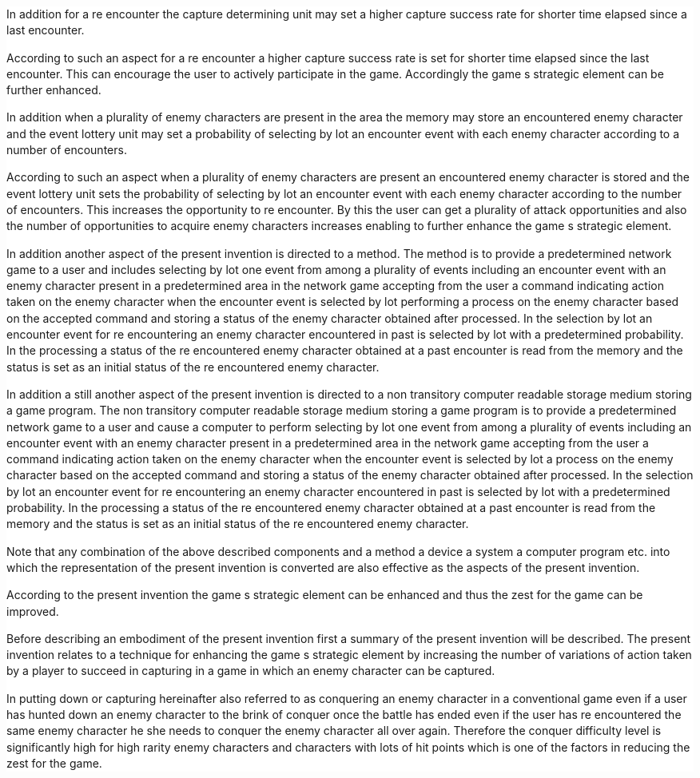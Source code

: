 In addition for a re encounter the capture determining unit may set a higher capture success rate for shorter time elapsed since a last encounter.

According to such an aspect for a re encounter a higher capture success rate is set for shorter time elapsed since the last encounter. This can encourage the user to actively participate in the game. Accordingly the game s strategic element can be further enhanced.

In addition when a plurality of enemy characters are present in the area the memory may store an encountered enemy character and the event lottery unit may set a probability of selecting by lot an encounter event with each enemy character according to a number of encounters.

According to such an aspect when a plurality of enemy characters are present an encountered enemy character is stored and the event lottery unit sets the probability of selecting by lot an encounter event with each enemy character according to the number of encounters. This increases the opportunity to re encounter. By this the user can get a plurality of attack opportunities and also the number of opportunities to acquire enemy characters increases enabling to further enhance the game s strategic element.

In addition another aspect of the present invention is directed to a method. The method is to provide a predetermined network game to a user and includes selecting by lot one event from among a plurality of events including an encounter event with an enemy character present in a predetermined area in the network game accepting from the user a command indicating action taken on the enemy character when the encounter event is selected by lot performing a process on the enemy character based on the accepted command and storing a status of the enemy character obtained after processed. In the selection by lot an encounter event for re encountering an enemy character encountered in past is selected by lot with a predetermined probability. In the processing a status of the re encountered enemy character obtained at a past encounter is read from the memory and the status is set as an initial status of the re encountered enemy character.

In addition a still another aspect of the present invention is directed to a non transitory computer readable storage medium storing a game program. The non transitory computer readable storage medium storing a game program is to provide a predetermined network game to a user and cause a computer to perform selecting by lot one event from among a plurality of events including an encounter event with an enemy character present in a predetermined area in the network game accepting from the user a command indicating action taken on the enemy character when the encounter event is selected by lot a process on the enemy character based on the accepted command and storing a status of the enemy character obtained after processed. In the selection by lot an encounter event for re encountering an enemy character encountered in past is selected by lot with a predetermined probability. In the processing a status of the re encountered enemy character obtained at a past encounter is read from the memory and the status is set as an initial status of the re encountered enemy character.

Note that any combination of the above described components and a method a device a system a computer program etc. into which the representation of the present invention is converted are also effective as the aspects of the present invention.

According to the present invention the game s strategic element can be enhanced and thus the zest for the game can be improved.

Before describing an embodiment of the present invention first a summary of the present invention will be described. The present invention relates to a technique for enhancing the game s strategic element by increasing the number of variations of action taken by a player to succeed in capturing in a game in which an enemy character can be captured.

In putting down or capturing hereinafter also referred to as conquering an enemy character in a conventional game even if a user has hunted down an enemy character to the brink of conquer once the battle has ended even if the user has re encountered the same enemy character he she needs to conquer the enemy character all over again. Therefore the conquer difficulty level is significantly high for high rarity enemy characters and characters with lots of hit points which is one of the factors in reducing the zest for the game.
